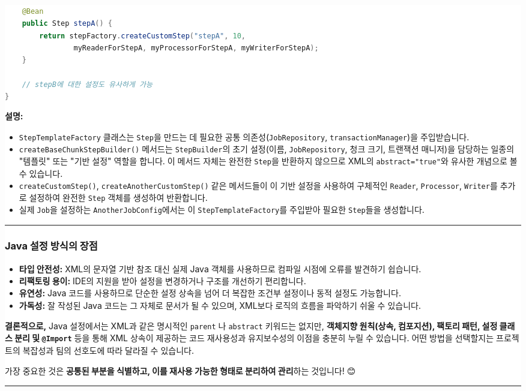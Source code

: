 ```java
    @Bean
    public Step stepA() {
        return stepFactory.createCustomStep("stepA", 10,
                myReaderForStepA, myProcessorForStepA, myWriterForStepA);
    }

    // stepB에 대한 설정도 유사하게 가능
}
```

**설명:**

- `StepTemplateFactory` 클래스는 `Step`을 만드는 데 필요한 공통 의존성(`JobRepository`, `transactionManager`)을 주입받습니다.
- `createBaseChunkStepBuilder()` 메서드는 `StepBuilder`의 초기 설정(이름, `JobRepository`, 청크 크기, 트랜잭션 매니저)을 담당하는 일종의 "템플릿" 또는 "기반 설정" 역할을 합니다. 이 메서드 자체는 완전한 `Step`을 반환하지 않으므로 XML의 `abstract="true"`와 유사한 개념으로 볼 수 있습니다.
- `createCustomStep()`, `createAnotherCustomStep()` 같은 메서드들이 이 기반 설정을 사용하여 구체적인 `Reader`, `Processor`, `Writer`를 추가로 설정하여 완전한 `Step` 객체를 생성하여 반환합니다.
- 실제 `Job`을 설정하는 `AnotherJobConfig`에서는 이 `StepTemplateFactory`를 주입받아 필요한 `Step`들을 생성합니다.

---

### Java 설정 방식의 장점

- **타입 안전성:** XML의 문자열 기반 참조 대신 실제 Java 객체를 사용하므로 컴파일 시점에 오류를 발견하기 쉽습니다.
- **리팩토링 용이:** IDE의 지원을 받아 설정을 변경하거나 구조를 개선하기 편리합니다.
- **유연성:** Java 코드를 사용하므로 단순한 설정 상속을 넘어 더 복잡한 조건부 설정이나 동적 설정도 가능합니다.
- **가독성:** 잘 작성된 Java 코드는 그 자체로 문서가 될 수 있으며, XML보다 로직의 흐름을 파악하기 쉬울 수 있습니다.

**결론적으로,** Java 설정에서는 XML과 같은 명시적인 `parent` 나 `abstract` 키워드는 없지만, **객체지향 원칙(상속, 컴포지션), 팩토리 패턴, 설정 클래스 분리 및 `@Import`** 등을 통해 XML 상속이 제공하는 코드 재사용성과 유지보수성의 이점을 충분히 누릴 수 있습니다. 어떤 방법을 선택할지는 프로젝트의 복잡성과 팀의 선호도에 따라 달라질 수 있습니다.

가장 중요한 것은 **공통된 부분을 식별하고, 이를 재사용 가능한 형태로 분리하여 관리**하는 것입니다! 😊

---
